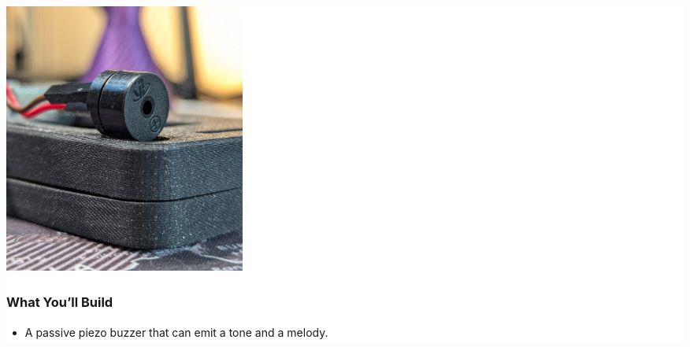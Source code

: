 <img src="assets/piezoCloseup.jpg" alt="close up view of piezo" width="300">

### What You’ll Build

- A passive piezo buzzer that can emit a tone and a melody.
